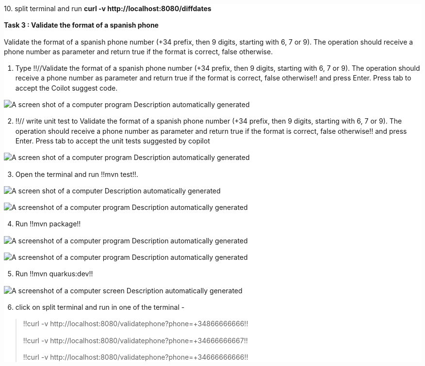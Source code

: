 10\. split terminal and run **curl -v http://localhost:8080/diffdates**

**Task 3 : Validate the format of a spanish phone**

Validate the format of a spanish phone number (+34 prefix, then 9
digits, starting with 6, 7 or 9). The operation should receive a phone
number as parameter and return true if the format is correct, false
otherwise.

1.  Type !!//Validate the format of a spanish phone number (+34 prefix,
    then 9 digits, starting with 6, 7 or 9). The operation should
    receive a phone number as parameter and return true if the format is
    correct, false otherwise!! and press Enter. Press tab to accept the
    Coilot suggest code.

![A screen shot of a computer program Description automatically
generated](media/image28.png)

2.  !!// write unit test to Validate the format of a spanish phone
    number (+34 prefix, then 9 digits, starting with 6, 7 or 9). The
    operation should receive a phone number as parameter and return true
    if the format is correct, false otherwise!! and press Enter. Press
    tab to accept the unit tests suggested by copilot

![A screen shot of a computer program Description automatically
generated](media/image29.png)

3.  Open the terminal and run !!mvn test!!.

![A screen shot of a computer Description automatically
generated](media/image30.png)

![A screenshot of a computer program Description automatically
generated](media/image31.png)

4.  Run !!mvn package!!

![A screenshot of a computer program Description automatically
generated](media/image32.png)

![A screenshot of a computer program Description automatically
generated](media/image33.png)

5.  Run !!mvn quarkus:dev!!

![A screenshot of a computer screen Description automatically
generated](media/image34.png)

6.  click on split terminal and run in one of the terminal -

> !!curl -v http://localhost:8080/validatephone?phone=+34866666666!!
>
> !!curl -v http://localhost:8080/validatephone?phone=+34666666667!!
>
> !!curl -v http://localhost:8080/validatephone?phone=+34666666666!!
